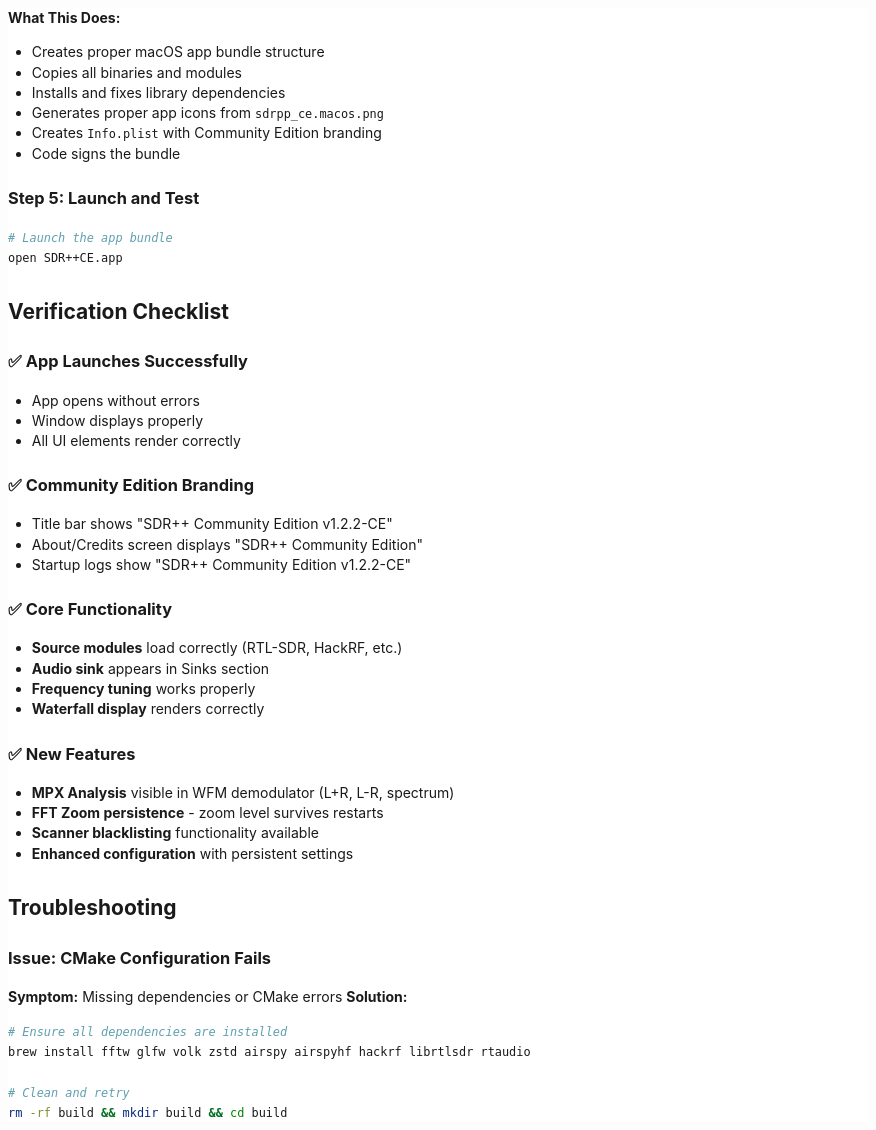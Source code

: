 **What This Does:**
- Creates proper macOS app bundle structure
- Copies all binaries and modules
- Installs and fixes library dependencies
- Generates proper app icons from `sdrpp_ce.macos.png`
- Creates `Info.plist` with Community Edition branding
- Code signs the bundle

### Step 5: Launch and Test
```bash
# Launch the app bundle
open SDR++CE.app
```

## Verification Checklist

### ✅ App Launches Successfully
- App opens without errors
- Window displays properly
- All UI elements render correctly

### ✅ Community Edition Branding
- Title bar shows "SDR++ Community Edition v1.2.2-CE"
- About/Credits screen displays "SDR++ Community Edition"
- Startup logs show "SDR++ Community Edition v1.2.2-CE"

### ✅ Core Functionality
- **Source modules** load correctly (RTL-SDR, HackRF, etc.)
- **Audio sink** appears in Sinks section
- **Frequency tuning** works properly
- **Waterfall display** renders correctly

### ✅ New Features
- **MPX Analysis** visible in WFM demodulator (L+R, L-R, spectrum)
- **FFT Zoom persistence** - zoom level survives restarts
- **Scanner blacklisting** functionality available
- **Enhanced configuration** with persistent settings

## Troubleshooting

### Issue: CMake Configuration Fails
**Symptom:** Missing dependencies or CMake errors
**Solution:**
```bash
# Ensure all dependencies are installed
brew install fftw glfw volk zstd airspy airspyhf hackrf librtlsdr rtaudio

# Clean and retry
rm -rf build && mkdir build && cd build
```
